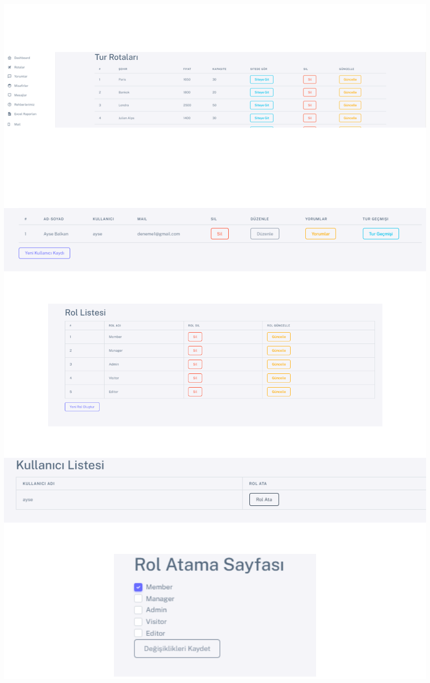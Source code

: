 <img src="https://github.com/AysenurBALKAN/Travel/blob/main/TravelCoreProject/traversal_pictures/t15.PNG" width="100%" height="350px">
<img src="https://github.com/AysenurBALKAN/Travel/blob/main/TravelCoreProject/traversal_pictures/t16.PNG" width="100%" height="250px">
<img src="https://github.com/AysenurBALKAN/Travel/blob/main/TravelCoreProject/traversal_pictures/t17.PNG" width="100%" height="250px">
<img src="https://github.com/AysenurBALKAN/Travel/blob/main/TravelCoreProject/traversal_pictures/t18.PNG" width="100%" height="250px">
<img src="https://github.com/AysenurBALKAN/Travel/blob/main/TravelCoreProject/traversal_pictures/t19.PNG" width="100%" height="250px">